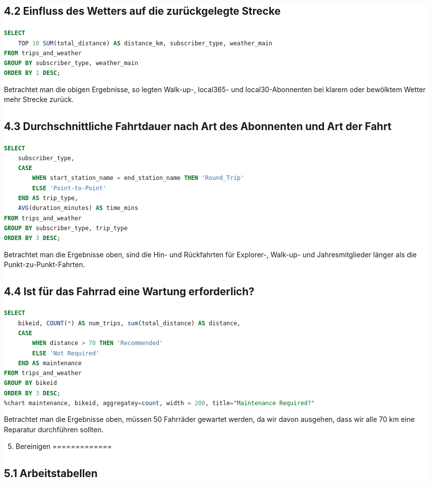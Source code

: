 4.2 Einfluss des Wetters auf die zurückgelegte Strecke
------------------------------------------------------

```sql
SELECT
    TOP 10 SUM(total_distance) AS distance_km, subscriber_type, weather_main
FROM trips_and_weather
GROUP BY subscriber_type, weather_main
ORDER BY 1 DESC;
```

Betrachtet man die obigen Ergebnisse, so legten Walk-up-, local365- und local30-Abonnenten bei klarem oder bewölktem Wetter mehr Strecke zurück.

4.3 Durchschnittliche Fahrtdauer nach Art des Abonnenten und Art der Fahrt
--------------------------------------------------------------------------

```sql
SELECT
    subscriber_type,
    CASE
        WHEN start_station_name = end_station_name THEN 'Round_Trip'
        ELSE 'Point-to-Point'
    END AS trip_type,
    AVG(duration_minutes) AS time_mins
FROM trips_and_weather
GROUP BY subscriber_type, trip_type
ORDER BY 3 DESC;
```

Betrachtet man die Ergebnisse oben, sind die Hin- und Rückfahrten für Explorer-, Walk-up- und Jahresmitglieder länger als die Punkt-zu-Punkt-Fahrten.

4.4 Ist für das Fahrrad eine Wartung erforderlich?
--------------------------------------------------

```sql
SELECT
    bikeid, COUNT(*) AS num_trips, sum(total_distance) AS distance,
    CASE
        WHEN distance > 70 THEN 'Recommended'
        ELSE 'Not Required'
    END AS maintenance
FROM trips_and_weather
GROUP BY bikeid
ORDER BY 3 DESC;
%chart maintenance, bikeid, aggregatey=count, width = 200, title="Maintenance Required?"
```

Betrachtet man die Ergebnisse oben, müssen 50 Fahrräder gewartet werden, da wir davon ausgehen, dass wir alle 70 km eine Reparatur durchführen sollten.

5. Bereinigen
=============

5.1 Arbeitstabellen
-------------------

